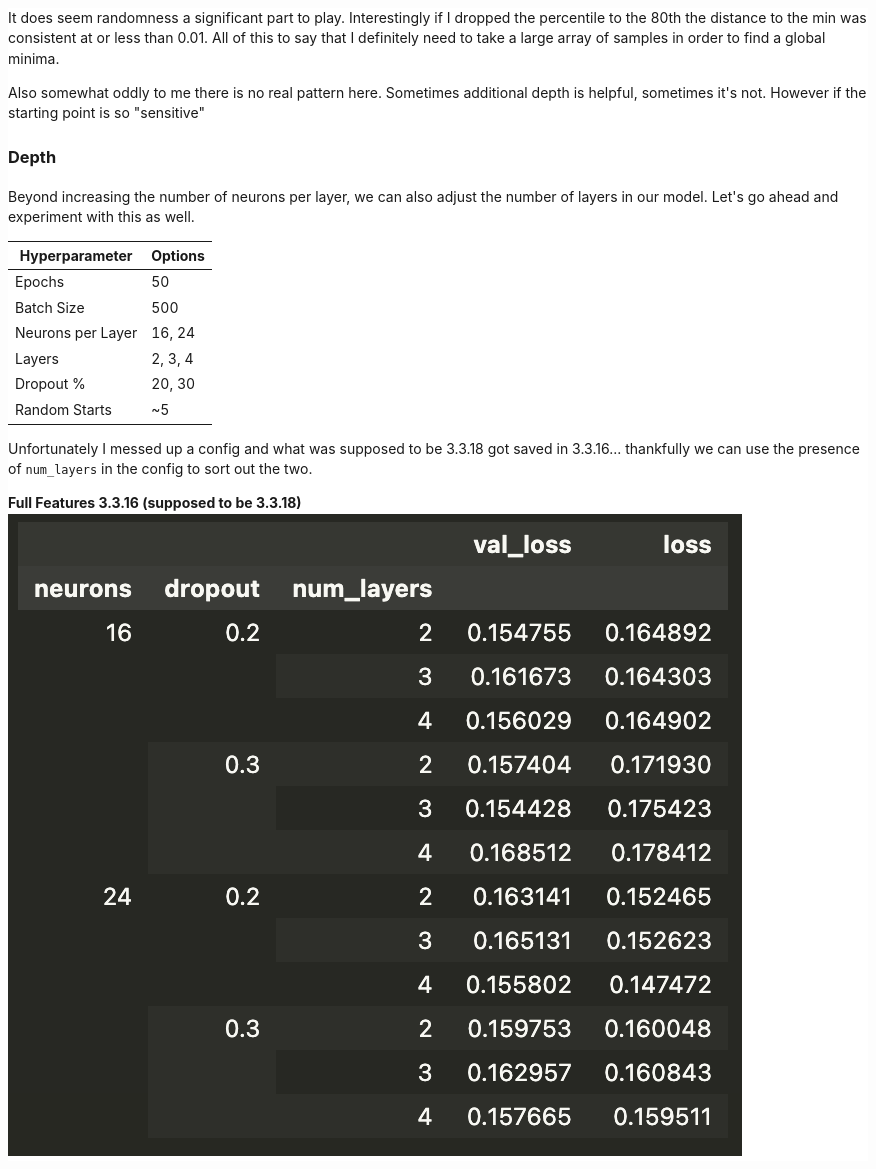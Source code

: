 It does seem randomness a significant part to play. Interestingly if I dropped the percentile to the 80th the distance to the min was consistent at or less than 0.01. All of this to say that I definitely need to take a large array of samples in order to find a global minima. 

Also somewhat oddly to me there is no real pattern here. Sometimes additional depth is helpful, sometimes it's not. However if the starting point is so "sensitive" 

### Depth

Beyond increasing the number of neurons per layer, we can also adjust the number of layers in our model. Let's go ahead and experiment with this as well. 

| Hyperparameter | Options |
| --- | --- |
| Epochs | 50 |
| Batch Size | 500 |
| Neurons per Layer | 16, 24 |
| Layers | 2, 3, 4 |
| Dropout % | 20, 30 |
| Random Starts | ~5 | 

Unfortunately I messed up a config and what was supposed to be 3.3.18 got saved in 3.3.16... thankfully we can use the presence of `num_layers` in the config to sort out the two. 

**Full Features 3.3.16 (supposed to be 3.3.18)**
![Full Features Depth Experiment](2024_12_20/full_features_depth.png)
